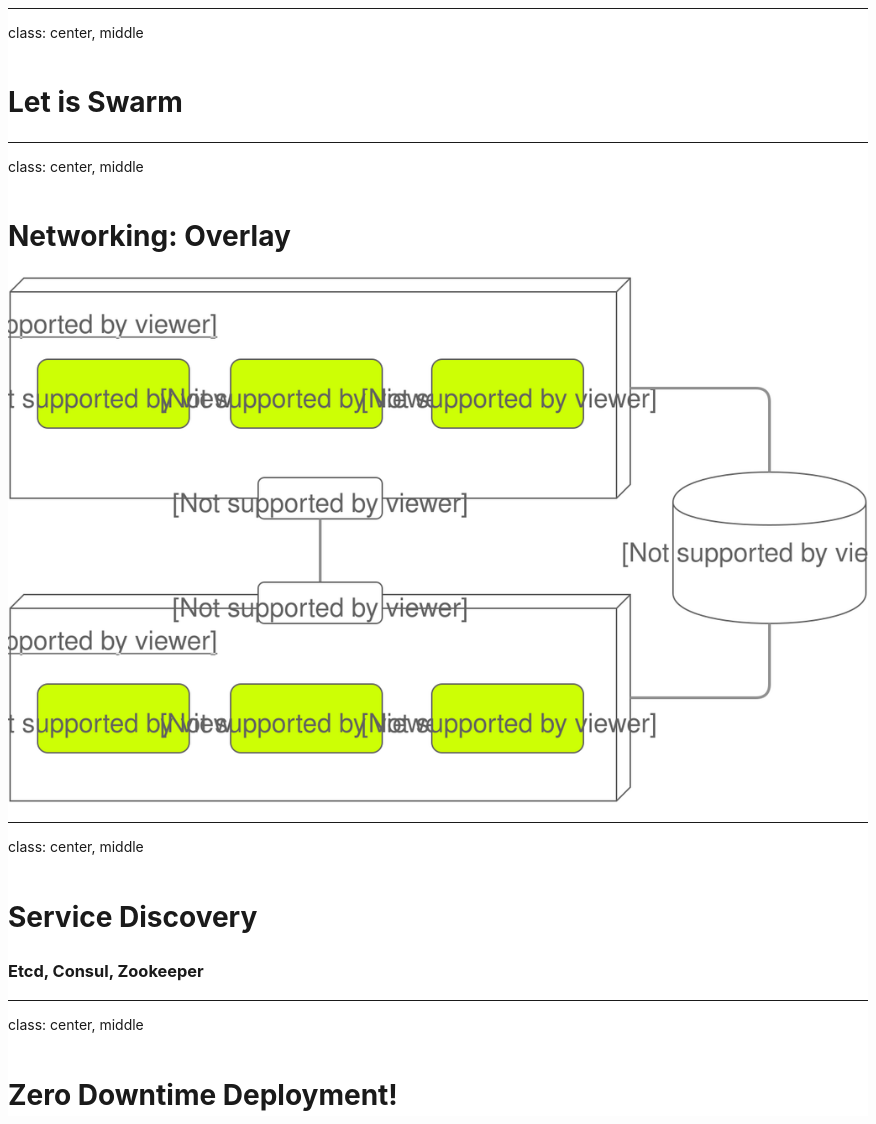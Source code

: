 

---
class: center, middle
# Let is Swarm

---
class: center, middle
# Networking: Overlay

![](img/multihost-swarm.svg)

---
class: center, middle
# Service Discovery

### Etcd, Consul, Zookeeper

---
class: center, middle
# Zero Downtime Deployment!
